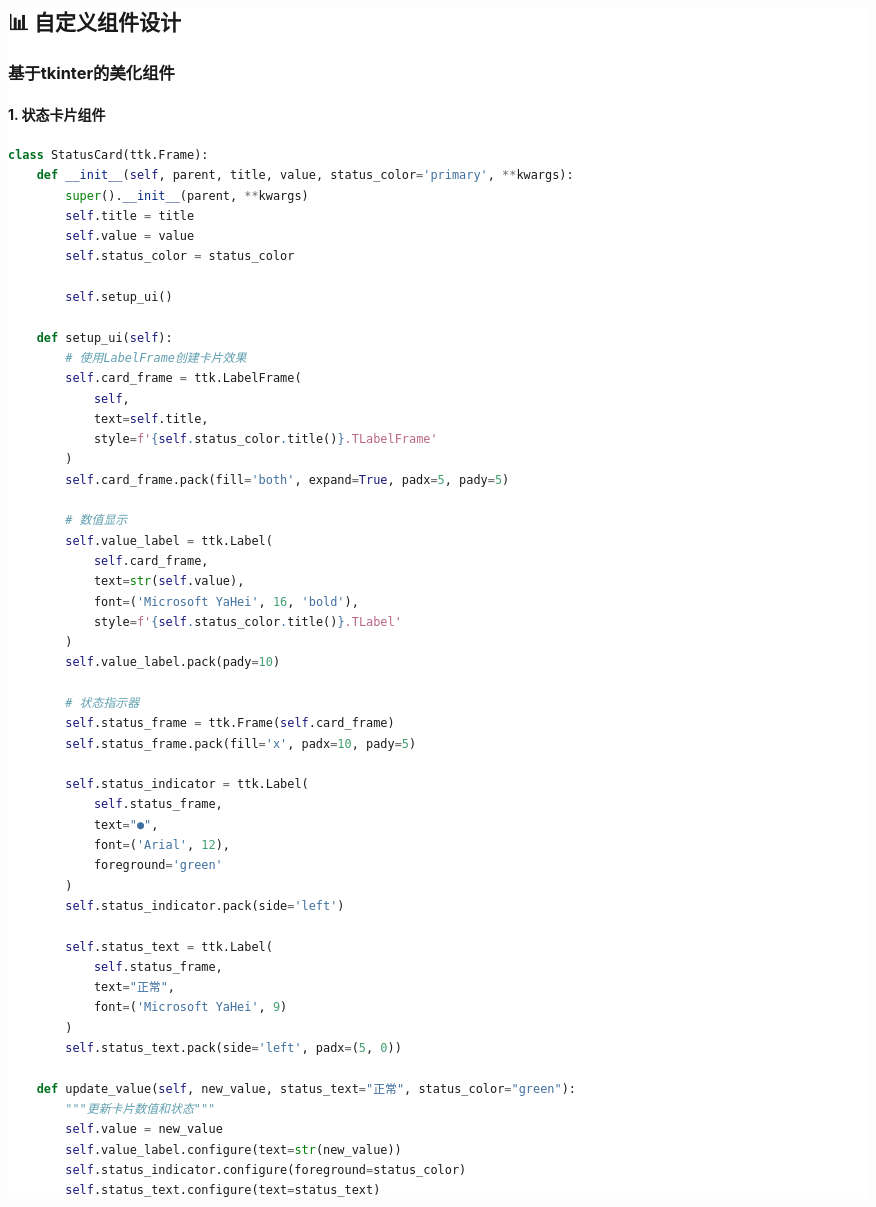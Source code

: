 ```python
```

## 📊 自定义组件设计

### 基于tkinter的美化组件

#### 1. 状态卡片组件
```python
class StatusCard(ttk.Frame):
    def __init__(self, parent, title, value, status_color='primary', **kwargs):
        super().__init__(parent, **kwargs)
        self.title = title
        self.value = value
        self.status_color = status_color
        
        self.setup_ui()
        
    def setup_ui(self):
        # 使用LabelFrame创建卡片效果
        self.card_frame = ttk.LabelFrame(
            self, 
            text=self.title,
            style=f'{self.status_color.title()}.TLabelFrame'
        )
        self.card_frame.pack(fill='both', expand=True, padx=5, pady=5)
        
        # 数值显示
        self.value_label = ttk.Label(
            self.card_frame,
            text=str(self.value),
            font=('Microsoft YaHei', 16, 'bold'),
            style=f'{self.status_color.title()}.TLabel'
        )
        self.value_label.pack(pady=10)
        
        # 状态指示器
        self.status_frame = ttk.Frame(self.card_frame)
        self.status_frame.pack(fill='x', padx=10, pady=5)
        
        self.status_indicator = ttk.Label(
            self.status_frame,
            text="●",
            font=('Arial', 12),
            foreground='green'
        )
        self.status_indicator.pack(side='left')
        
        self.status_text = ttk.Label(
            self.status_frame,
            text="正常",
            font=('Microsoft YaHei', 9)
        )
        self.status_text.pack(side='left', padx=(5, 0))
        
    def update_value(self, new_value, status_text="正常", status_color="green"):
        """更新卡片数值和状态"""
        self.value = new_value
        self.value_label.configure(text=str(new_value))
        self.status_indicator.configure(foreground=status_color)
        self.status_text.configure(text=status_text)
```
